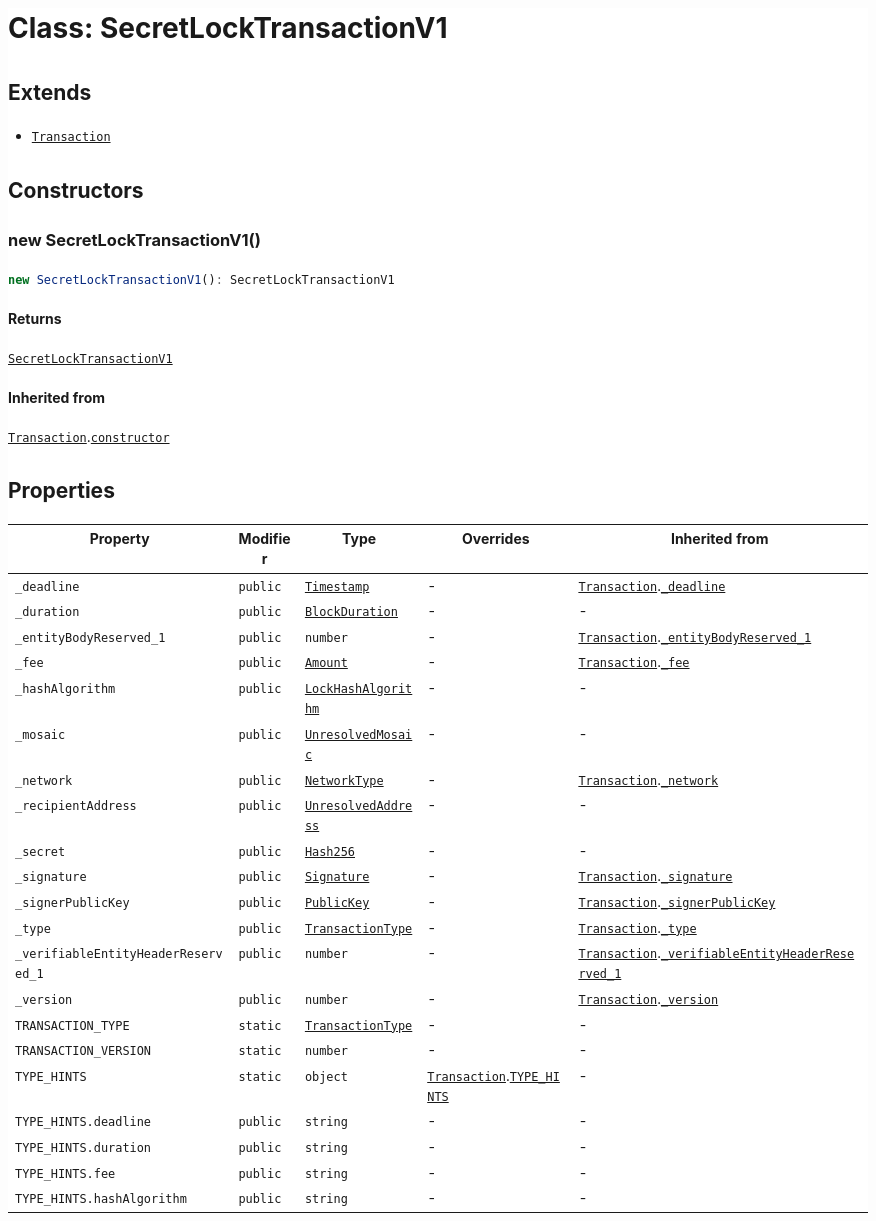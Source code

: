 # Class: SecretLockTransactionV1

## Extends

- [`Transaction`](Transaction.md)

## Constructors

### new SecretLockTransactionV1()

```ts
new SecretLockTransactionV1(): SecretLockTransactionV1
```

#### Returns

[`SecretLockTransactionV1`](SecretLockTransactionV1.md)

#### Inherited from

[`Transaction`](Transaction.md).[`constructor`](Transaction.md#constructors)

## Properties

| Property | Modifier | Type | Overrides | Inherited from |
| ------ | ------ | ------ | ------ | ------ |
| <a id="_deadline"></a> `_deadline` | `public` | [`Timestamp`](Timestamp.md) | - | [`Transaction`](Transaction.md).[`_deadline`](Transaction.md#_deadline) |
| <a id="_duration"></a> `_duration` | `public` | [`BlockDuration`](BlockDuration.md) | - | - |
| <a id="_entitybodyreserved_1"></a> `_entityBodyReserved_1` | `public` | `number` | - | [`Transaction`](Transaction.md).[`_entityBodyReserved_1`](Transaction.md#_entitybodyreserved_1) |
| <a id="_fee"></a> `_fee` | `public` | [`Amount`](Amount.md) | - | [`Transaction`](Transaction.md).[`_fee`](Transaction.md#_fee) |
| <a id="_hashalgorithm"></a> `_hashAlgorithm` | `public` | [`LockHashAlgorithm`](LockHashAlgorithm.md) | - | - |
| <a id="_mosaic"></a> `_mosaic` | `public` | [`UnresolvedMosaic`](UnresolvedMosaic.md) | - | - |
| <a id="_network"></a> `_network` | `public` | [`NetworkType`](NetworkType.md) | - | [`Transaction`](Transaction.md).[`_network`](Transaction.md#_network) |
| <a id="_recipientaddress"></a> `_recipientAddress` | `public` | [`UnresolvedAddress`](UnresolvedAddress.md) | - | - |
| <a id="_secret"></a> `_secret` | `public` | [`Hash256`](Hash256.md) | - | - |
| <a id="_signature"></a> `_signature` | `public` | [`Signature`](Signature.md) | - | [`Transaction`](Transaction.md).[`_signature`](Transaction.md#_signature) |
| <a id="_signerpublickey"></a> `_signerPublicKey` | `public` | [`PublicKey`](PublicKey.md) | - | [`Transaction`](Transaction.md).[`_signerPublicKey`](Transaction.md#_signerpublickey) |
| <a id="_type"></a> `_type` | `public` | [`TransactionType`](TransactionType.md) | - | [`Transaction`](Transaction.md).[`_type`](Transaction.md#_type) |
| <a id="_verifiableentityheaderreserved_1"></a> `_verifiableEntityHeaderReserved_1` | `public` | `number` | - | [`Transaction`](Transaction.md).[`_verifiableEntityHeaderReserved_1`](Transaction.md#_verifiableentityheaderreserved_1) |
| <a id="_version"></a> `_version` | `public` | `number` | - | [`Transaction`](Transaction.md).[`_version`](Transaction.md#_version) |
| <a id="transaction_type"></a> `TRANSACTION_TYPE` | `static` | [`TransactionType`](TransactionType.md) | - | - |
| <a id="transaction_version"></a> `TRANSACTION_VERSION` | `static` | `number` | - | - |
| <a id="type_hints"></a> `TYPE_HINTS` | `static` | `object` | [`Transaction`](Transaction.md).[`TYPE_HINTS`](Transaction.md#type_hints) | - |
| `TYPE_HINTS.deadline` | `public` | `string` | - | - |
| `TYPE_HINTS.duration` | `public` | `string` | - | - |
| `TYPE_HINTS.fee` | `public` | `string` | - | - |
| `TYPE_HINTS.hashAlgorithm` | `public` | `string` | - | - |